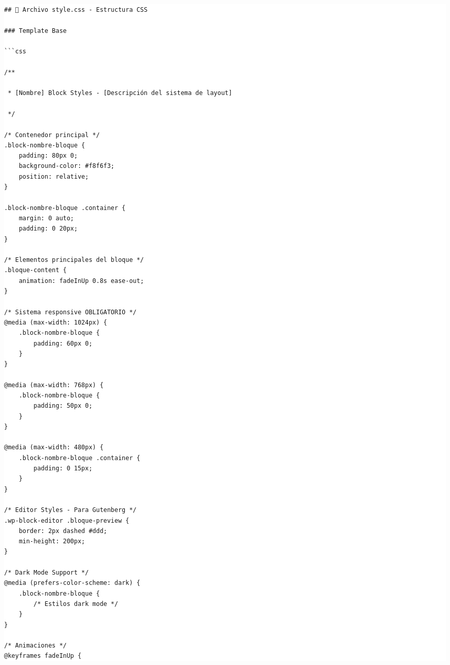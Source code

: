 ```text
## 🎨 Archivo style.css - Estructura CSS

### Template Base

```css

/**

 * [Nombre] Block Styles - [Descripción del sistema de layout]

 */

/* Contenedor principal */
.block-nombre-bloque {
    padding: 80px 0;
    background-color: #f8f6f3;
    position: relative;
}

.block-nombre-bloque .container {
    margin: 0 auto;
    padding: 0 20px;
}

/* Elementos principales del bloque */
.bloque-content {
    animation: fadeInUp 0.8s ease-out;
}

/* Sistema responsive OBLIGATORIO */
@media (max-width: 1024px) {
    .block-nombre-bloque {
        padding: 60px 0;
    }
}

@media (max-width: 768px) {
    .block-nombre-bloque {
        padding: 50px 0;
    }
}

@media (max-width: 480px) {
    .block-nombre-bloque .container {
        padding: 0 15px;
    }
}

/* Editor Styles - Para Gutenberg */
.wp-block-editor .bloque-preview {
    border: 2px dashed #ddd;
    min-height: 200px;
}

/* Dark Mode Support */
@media (prefers-color-scheme: dark) {
    .block-nombre-bloque {
        /* Estilos dark mode */
    }
}

/* Animaciones */
@keyframes fadeInUp {
```